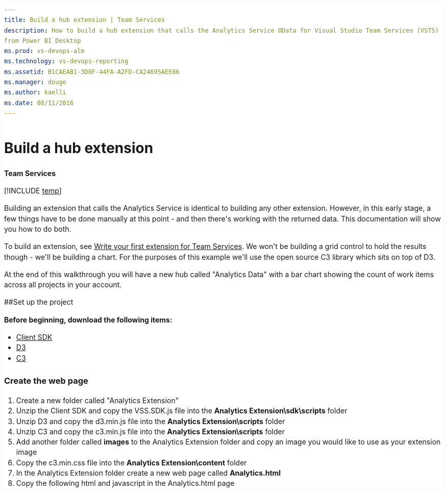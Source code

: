 ```yaml
---
title: Build a hub extension | Team Services
description: How to build a hub extension that calls the Analytics Service OData for Visual Studio Team Services (VSTS) from Power BI Desktop
ms.prod: vs-devops-alm
ms.technology: vs-devops-reporting
ms.assetid: B1CAEAB1-3D8F-44FA-A2FD-CA24695AEE86
ms.manager: douge
ms.author: kaelli
ms.date: 08/11/2016
---
```


# Build a hub extension  

**Team Services**  

[!INCLUDE [temp](../_shared/analytics-preview.md)]

Building an extension that calls the Analytics Service is identical to building any other extension. However,
in this early stage, a few things have to be done manually at this point - and then there's working
with the returned data. This documentation will show you how to do both.

To build an extension, see [Write your first extension for Team Services](../../integrate/extensions/get-started/node.md).
We won't be building a grid control to hold the results though - we'll be building a chart. For the purposes of this
example we'll use the open source C3 library which sits on top of D3.

At the end of this walkthrough you will have a new hub called "Analytics Data" with a bar chart showing the count of work
items across all projects in your account.

##Set up the project

**Before beginning, download the following items:**

* [Client SDK](https://github.com/microsoft/vss-sdk)
* [D3](https://github.com/mbostock/d3/releases/download/v3.5.13/d3.zip)
* [C3](https://github.com/masayuki0812/c3/archive/0.4.10.zip)

### Create the web page  

1. Create a new folder called "Analytics Extension"
2. Unzip the Client SDK and copy the VSS.SDK.js file into the **Analytics Extension\sdk\scripts** folder
3. Unzip D3 and copy the d3.min.js file into the **Analytics Extension\scripts** folder
4. Unzip C3 and copy the c3.min.js file into the **Analytics Extension\scripts** folder
5. Add another folder called **images** to the Analytics Extension folder and copy an image you would like to use
as your extension image
6. Copy the c3.min.css file into the **Analytics Extension\content** folder
7. In the Analytics Extension folder create a new web page called **Analytics.html**
8. Copy the following html and javascript in the Analytics.html page
